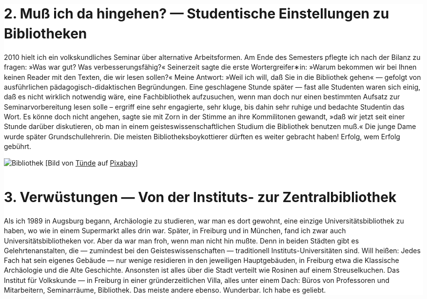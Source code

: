 # 2. Muß ich da hingehen? — Studentische Einstellungen zu Bibliotheken

2010 hielt ich ein volkskundliches Seminar über alternative
Arbeitsformen. Am Ende des Semesters pflegte ich nach der Bilanz
zu fragen: »Was war gut? Was verbesserungsfähig?« Seinerzeit
sagte die erste Wortergreifer&lowast;in: »Warum bekommen wir bei Ihnen
keinen Reader mit den Texten, die wir lesen sollen?« Meine
Antwort: »Weil ich will, daß Sie in die Bibliothek gehen« —
gefolgt von ausführlichen pädagogisch-didaktischen
Begründungen. Eine geschlagene Stunde später — fast alle
Studenten waren sich einig, daß es nicht wirklich notwendig
wäre, eine Fachbibliothek aufzusuchen, wenn man doch nur einen
bestimmten Aufsatz zur Seminarvorbereitung lesen solle – ergriff
eine sehr engagierte, sehr kluge, bis dahin sehr ruhige und
bedachte Studentin das Wort. Es könne doch nicht angehen, sagte
sie mit Zorn in der Stimme an ihre Kommilitonen gewandt, »daß
wir jetzt seit einer Stunde darüber diskutieren, ob man in einem
geisteswissenschaftlichen Studium die Bibliothek benutzen muß.«
Die junge Dame wurde später Grundschullehrerin. Die meisten
Bibliotheksboykottierer dürften es weiter gebracht haben! Erfolg,
wem Erfolg gebührt.

![Bibliothek](/5artikel/material/pixabay-bibliothek-irland.jpg
"Bibliothek") [Bild von <a href="https://pixabay.com/de/users/tuendebede-3187213/?utm_source=link-attribution&amp;utm_medium=referral&amp;utm_campaign=image&amp;utm_content=2507902">Tünde</a> auf <a href="https://pixabay.com/de//?utm_source=link-attribution&amp;utm_medium=referral&amp;utm_campaign=image&amp;utm_content=2507902">Pixabay</a>]


# 3. Verwüstungen — Von der Instituts- zur Zentralbibliothek

Als ich 1989 in Augsburg begann, Archäologie zu studieren, war
man es dort gewohnt, eine einzige Universitätsbibliothek zu
haben, wo wie in einem Supermarkt alles drin war. Später, in
Freiburg und in München, fand ich zwar auch
Universitätsbibliotheken vor. Aber da war man froh, wenn man
nicht hin mußte. Denn in beiden Städten gibt es
Gelehrtenanstalten, die — zumindest bei den Geisteswissenschaften
— traditionell Instituts-Universitäten sind. Will heißen: Jedes
Fach hat sein eigenes Gebäude — nur wenige residieren in den
jeweiligen Hauptgebäuden, in Freiburg etwa die Klassische
Archäologie und die Alte Geschichte. Ansonsten ist alles über die
Stadt verteilt wie Rosinen auf einem Streuselkuchen. Das Institut
für Volkskunde — in Freiburg in einer gründerzeitlichen Villa,
alles unter einem Dach: Büros von Professoren und Mitarbeitern,
Seminarräume, Bibliothek. Das meiste andere
ebenso. Wunderbar. Ich habe es geliebt.
